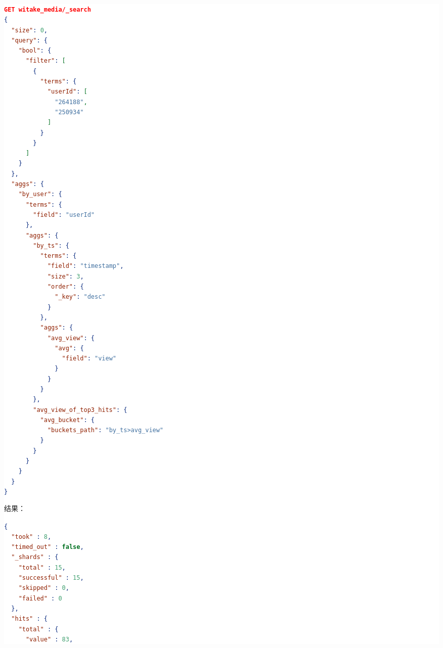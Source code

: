 ```json
GET witake_media/_search
{
  "size": 0,
  "query": {
    "bool": {
      "filter": [
        {
          "terms": {
            "userId": [
              "264188",
              "250934"
            ]
          }
        }
      ]
    }
  },
  "aggs": {
    "by_user": {
      "terms": {
        "field": "userId"
      },
      "aggs": {
        "by_ts": {
          "terms": {
            "field": "timestamp",
            "size": 3,
            "order": {
              "_key": "desc"
            }
          },
          "aggs": {
            "avg_view": {
              "avg": {
                "field": "view"
              }
            }
          }
        },
        "avg_view_of_top3_hits": {
          "avg_bucket": {
            "buckets_path": "by_ts>avg_view"
          }
        }
      }
    }
  }
}
```
结果：
```json
{
  "took" : 8,
  "timed_out" : false,
  "_shards" : {
    "total" : 15,
    "successful" : 15,
    "skipped" : 0,
    "failed" : 0
  },
  "hits" : {
    "total" : {
      "value" : 83,
```